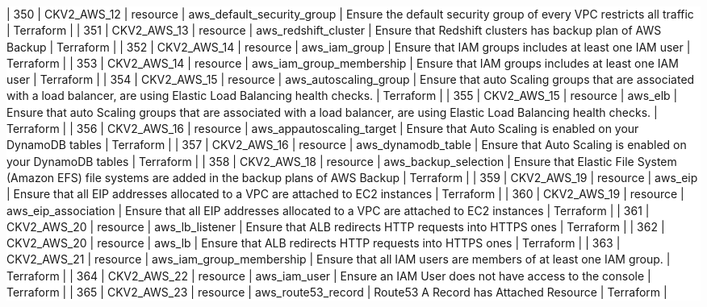 |  350 | CKV2_AWS_12   | resource                         | aws_default_security_group                                                   | Ensure the default security group of every VPC restricts all traffic                                                                                                                                     | Terraform      |
|  351 | CKV2_AWS_13   | resource                         | aws_redshift_cluster                                                         | Ensure that Redshift clusters has backup plan of AWS Backup                                                                                                                                              | Terraform      |
|  352 | CKV2_AWS_14   | resource                         | aws_iam_group                                                                | Ensure that IAM groups includes at least one IAM user                                                                                                                                                    | Terraform      |
|  353 | CKV2_AWS_14   | resource                         | aws_iam_group_membership                                                     | Ensure that IAM groups includes at least one IAM user                                                                                                                                                    | Terraform      |
|  354 | CKV2_AWS_15   | resource                         | aws_autoscaling_group                                                        | Ensure that auto Scaling groups that are associated with a load balancer, are using Elastic Load Balancing health checks.                                                                                | Terraform      |
|  355 | CKV2_AWS_15   | resource                         | aws_elb                                                                      | Ensure that auto Scaling groups that are associated with a load balancer, are using Elastic Load Balancing health checks.                                                                                | Terraform      |
|  356 | CKV2_AWS_16   | resource                         | aws_appautoscaling_target                                                    | Ensure that Auto Scaling is enabled on your DynamoDB tables                                                                                                                                              | Terraform      |
|  357 | CKV2_AWS_16   | resource                         | aws_dynamodb_table                                                           | Ensure that Auto Scaling is enabled on your DynamoDB tables                                                                                                                                              | Terraform      |
|  358 | CKV2_AWS_18   | resource                         | aws_backup_selection                                                         | Ensure that Elastic File System (Amazon EFS) file systems are added in the backup plans of AWS Backup                                                                                                    | Terraform      |
|  359 | CKV2_AWS_19   | resource                         | aws_eip                                                                      | Ensure that all EIP addresses allocated to a VPC are attached to EC2 instances                                                                                                                           | Terraform      |
|  360 | CKV2_AWS_19   | resource                         | aws_eip_association                                                          | Ensure that all EIP addresses allocated to a VPC are attached to EC2 instances                                                                                                                           | Terraform      |
|  361 | CKV2_AWS_20   | resource                         | aws_lb_listener                                                              | Ensure that ALB redirects HTTP requests into HTTPS ones                                                                                                                                                  | Terraform      |
|  362 | CKV2_AWS_20   | resource                         | aws_lb                                                                       | Ensure that ALB redirects HTTP requests into HTTPS ones                                                                                                                                                  | Terraform      |
|  363 | CKV2_AWS_21   | resource                         | aws_iam_group_membership                                                     | Ensure that all IAM users are members of at least one IAM group.                                                                                                                                         | Terraform      |
|  364 | CKV2_AWS_22   | resource                         | aws_iam_user                                                                 | Ensure an IAM User does not have access to the console                                                                                                                                                   | Terraform      |
|  365 | CKV2_AWS_23   | resource                         | aws_route53_record                                                           | Route53 A Record has Attached Resource                                                                                                                                                                   | Terraform      |